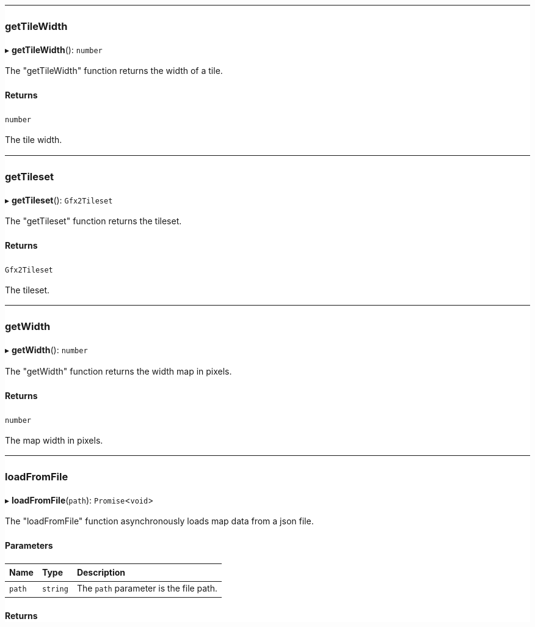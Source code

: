 ___

### getTileWidth

▸ **getTileWidth**(): `number`

The "getTileWidth" function returns the width of a tile.

#### Returns

`number`

The tile width.

___

### getTileset

▸ **getTileset**(): `Gfx2Tileset`

The "getTileset" function returns the tileset.

#### Returns

`Gfx2Tileset`

The tileset.

___

### getWidth

▸ **getWidth**(): `number`

The "getWidth" function returns the width map in pixels.

#### Returns

`number`

The map width in pixels.

___

### loadFromFile

▸ **loadFromFile**(`path`): `Promise`<`void`\>

The "loadFromFile" function asynchronously loads map data from a json file.

#### Parameters

| Name | Type | Description |
| :------ | :------ | :------ |
| `path` | `string` | The `path` parameter is the file path. |

#### Returns
